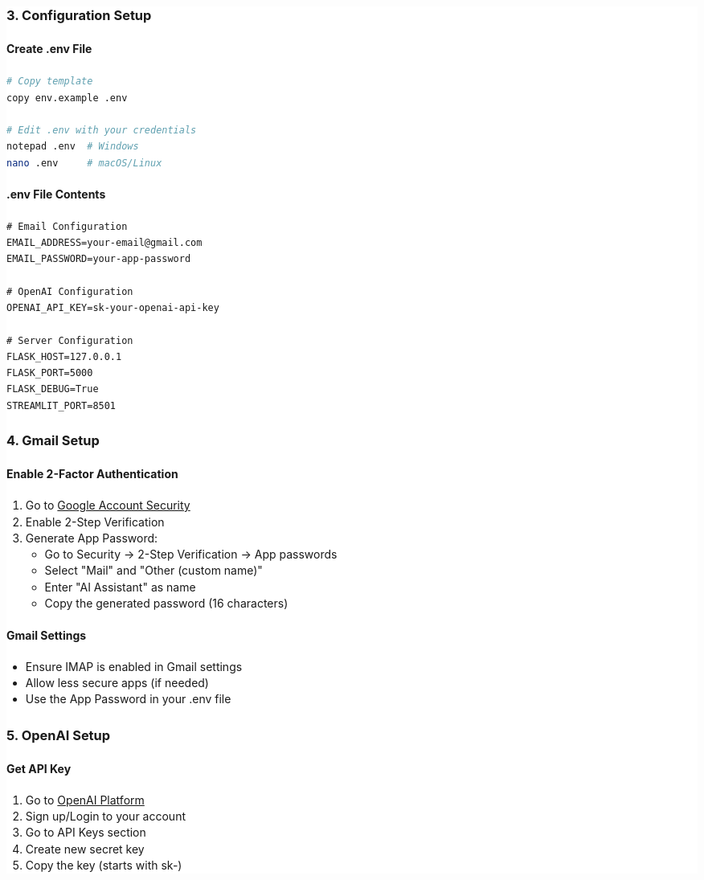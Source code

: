 ### 3. Configuration Setup

#### Create .env File
```bash
# Copy template
copy env.example .env

# Edit .env with your credentials
notepad .env  # Windows
nano .env     # macOS/Linux
```

#### .env File Contents
```env
# Email Configuration
EMAIL_ADDRESS=your-email@gmail.com
EMAIL_PASSWORD=your-app-password

# OpenAI Configuration
OPENAI_API_KEY=sk-your-openai-api-key

# Server Configuration
FLASK_HOST=127.0.0.1
FLASK_PORT=5000
FLASK_DEBUG=True
STREAMLIT_PORT=8501
```

### 4. Gmail Setup

#### Enable 2-Factor Authentication
1. Go to [Google Account Security](https://myaccount.google.com/security)
2. Enable 2-Step Verification
3. Generate App Password:
   - Go to Security → 2-Step Verification → App passwords
   - Select "Mail" and "Other (custom name)"
   - Enter "AI Assistant" as name
   - Copy the generated password (16 characters)

#### Gmail Settings
- Ensure IMAP is enabled in Gmail settings
- Allow less secure apps (if needed)
- Use the App Password in your .env file

### 5. OpenAI Setup

#### Get API Key
1. Go to [OpenAI Platform](https://platform.openai.com)
2. Sign up/Login to your account
3. Go to API Keys section
4. Create new secret key
5. Copy the key (starts with sk-)

